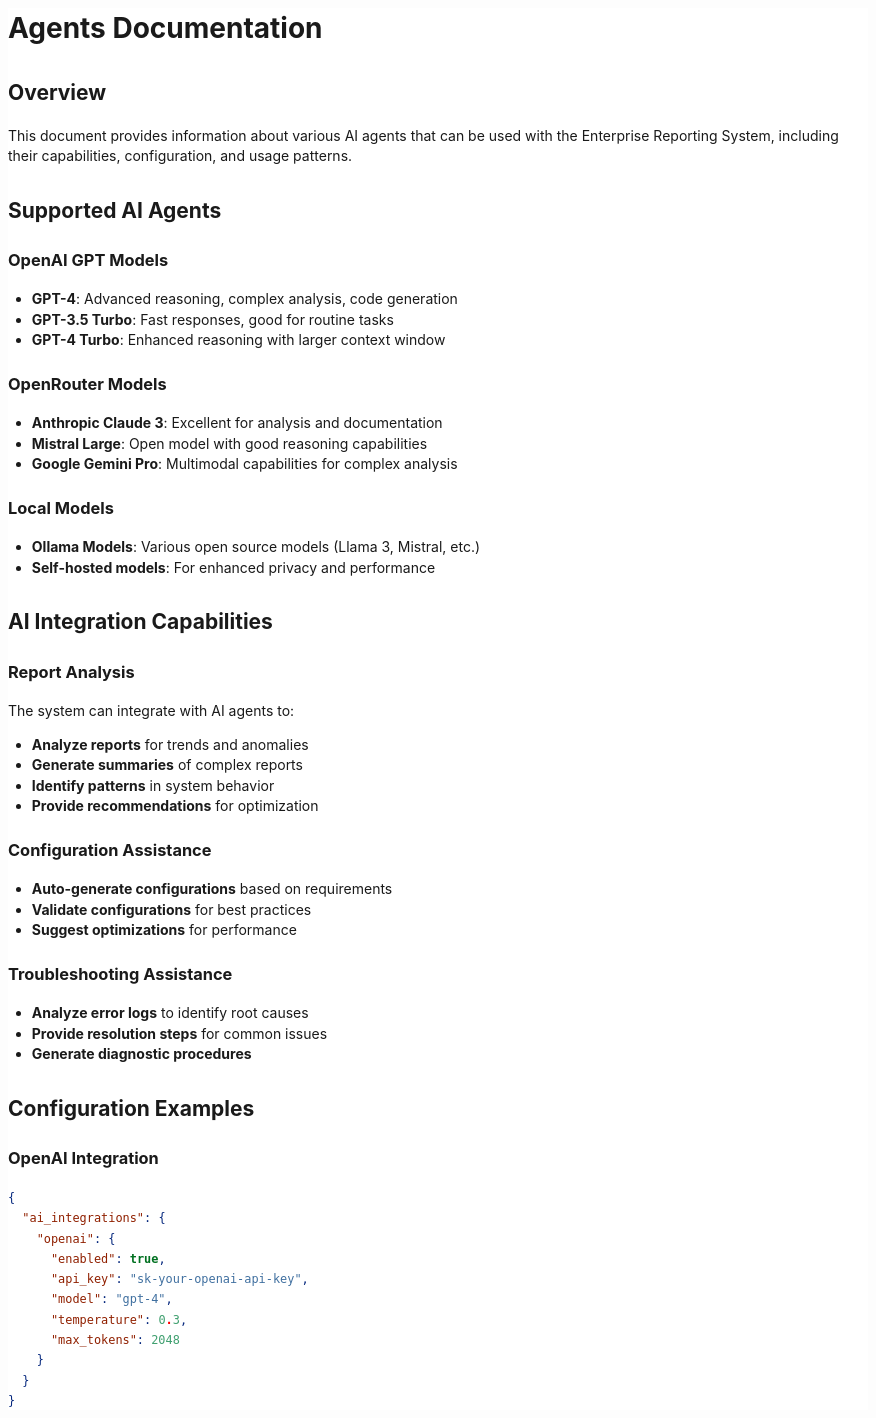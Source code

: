 # Agents Documentation

## Overview
This document provides information about various AI agents that can be used with the Enterprise Reporting System, including their capabilities, configuration, and usage patterns.

## Supported AI Agents

### OpenAI GPT Models
- **GPT-4**: Advanced reasoning, complex analysis, code generation
- **GPT-3.5 Turbo**: Fast responses, good for routine tasks
- **GPT-4 Turbo**: Enhanced reasoning with larger context window

### OpenRouter Models
- **Anthropic Claude 3**: Excellent for analysis and documentation
- **Mistral Large**: Open model with good reasoning capabilities
- **Google Gemini Pro**: Multimodal capabilities for complex analysis

### Local Models
- **Ollama Models**: Various open source models (Llama 3, Mistral, etc.)
- **Self-hosted models**: For enhanced privacy and performance

## AI Integration Capabilities

### Report Analysis
The system can integrate with AI agents to:
- **Analyze reports** for trends and anomalies
- **Generate summaries** of complex reports
- **Identify patterns** in system behavior
- **Provide recommendations** for optimization

### Configuration Assistance
- **Auto-generate configurations** based on requirements
- **Validate configurations** for best practices
- **Suggest optimizations** for performance

### Troubleshooting Assistance
- **Analyze error logs** to identify root causes
- **Provide resolution steps** for common issues
- **Generate diagnostic procedures**

## Configuration Examples

### OpenAI Integration
```json
{
  "ai_integrations": {
    "openai": {
      "enabled": true,
      "api_key": "sk-your-openai-api-key",
      "model": "gpt-4",
      "temperature": 0.3,
      "max_tokens": 2048
    }
  }
}
```

